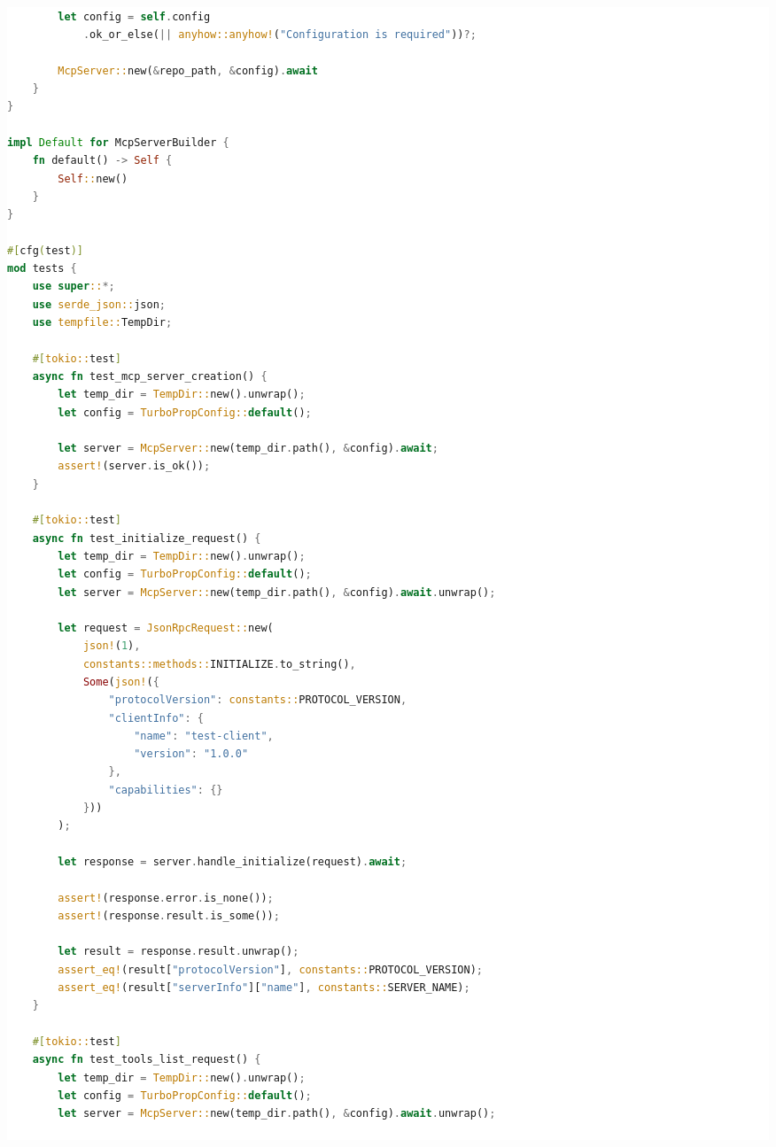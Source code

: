 ```rust
        let config = self.config
            .ok_or_else(|| anyhow::anyhow!("Configuration is required"))?;
        
        McpServer::new(&repo_path, &config).await
    }
}

impl Default for McpServerBuilder {
    fn default() -> Self {
        Self::new()
    }
}

#[cfg(test)]
mod tests {
    use super::*;
    use serde_json::json;
    use tempfile::TempDir;
    
    #[tokio::test]
    async fn test_mcp_server_creation() {
        let temp_dir = TempDir::new().unwrap();
        let config = TurboPropConfig::default();
        
        let server = McpServer::new(temp_dir.path(), &config).await;
        assert!(server.is_ok());
    }
    
    #[tokio::test]
    async fn test_initialize_request() {
        let temp_dir = TempDir::new().unwrap();
        let config = TurboPropConfig::default();
        let server = McpServer::new(temp_dir.path(), &config).await.unwrap();
        
        let request = JsonRpcRequest::new(
            json!(1),
            constants::methods::INITIALIZE.to_string(),
            Some(json!({
                "protocolVersion": constants::PROTOCOL_VERSION,
                "clientInfo": {
                    "name": "test-client",
                    "version": "1.0.0"
                },
                "capabilities": {}
            }))
        );
        
        let response = server.handle_initialize(request).await;
        
        assert!(response.error.is_none());
        assert!(response.result.is_some());
        
        let result = response.result.unwrap();
        assert_eq!(result["protocolVersion"], constants::PROTOCOL_VERSION);
        assert_eq!(result["serverInfo"]["name"], constants::SERVER_NAME);
    }
    
    #[tokio::test]
    async fn test_tools_list_request() {
        let temp_dir = TempDir::new().unwrap();
        let config = TurboPropConfig::default();
        let server = McpServer::new(temp_dir.path(), &config).await.unwrap();
        
```